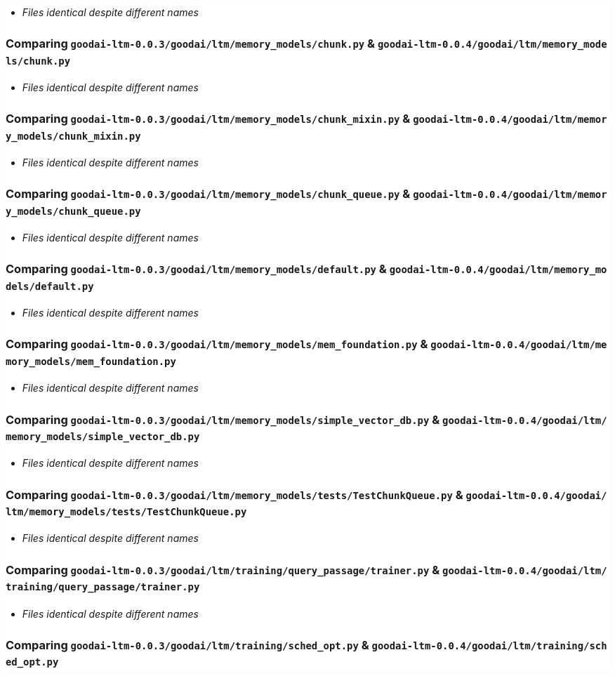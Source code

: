  * *Files identical despite different names*

### Comparing `goodai-ltm-0.0.3/goodai/ltm/memory_models/chunk.py` & `goodai-ltm-0.0.4/goodai/ltm/memory_models/chunk.py`

 * *Files identical despite different names*

### Comparing `goodai-ltm-0.0.3/goodai/ltm/memory_models/chunk_mixin.py` & `goodai-ltm-0.0.4/goodai/ltm/memory_models/chunk_mixin.py`

 * *Files identical despite different names*

### Comparing `goodai-ltm-0.0.3/goodai/ltm/memory_models/chunk_queue.py` & `goodai-ltm-0.0.4/goodai/ltm/memory_models/chunk_queue.py`

 * *Files identical despite different names*

### Comparing `goodai-ltm-0.0.3/goodai/ltm/memory_models/default.py` & `goodai-ltm-0.0.4/goodai/ltm/memory_models/default.py`

 * *Files identical despite different names*

### Comparing `goodai-ltm-0.0.3/goodai/ltm/memory_models/mem_foundation.py` & `goodai-ltm-0.0.4/goodai/ltm/memory_models/mem_foundation.py`

 * *Files identical despite different names*

### Comparing `goodai-ltm-0.0.3/goodai/ltm/memory_models/simple_vector_db.py` & `goodai-ltm-0.0.4/goodai/ltm/memory_models/simple_vector_db.py`

 * *Files identical despite different names*

### Comparing `goodai-ltm-0.0.3/goodai/ltm/memory_models/tests/TestChunkQueue.py` & `goodai-ltm-0.0.4/goodai/ltm/memory_models/tests/TestChunkQueue.py`

 * *Files identical despite different names*

### Comparing `goodai-ltm-0.0.3/goodai/ltm/training/query_passage/trainer.py` & `goodai-ltm-0.0.4/goodai/ltm/training/query_passage/trainer.py`

 * *Files identical despite different names*

### Comparing `goodai-ltm-0.0.3/goodai/ltm/training/sched_opt.py` & `goodai-ltm-0.0.4/goodai/ltm/training/sched_opt.py`
